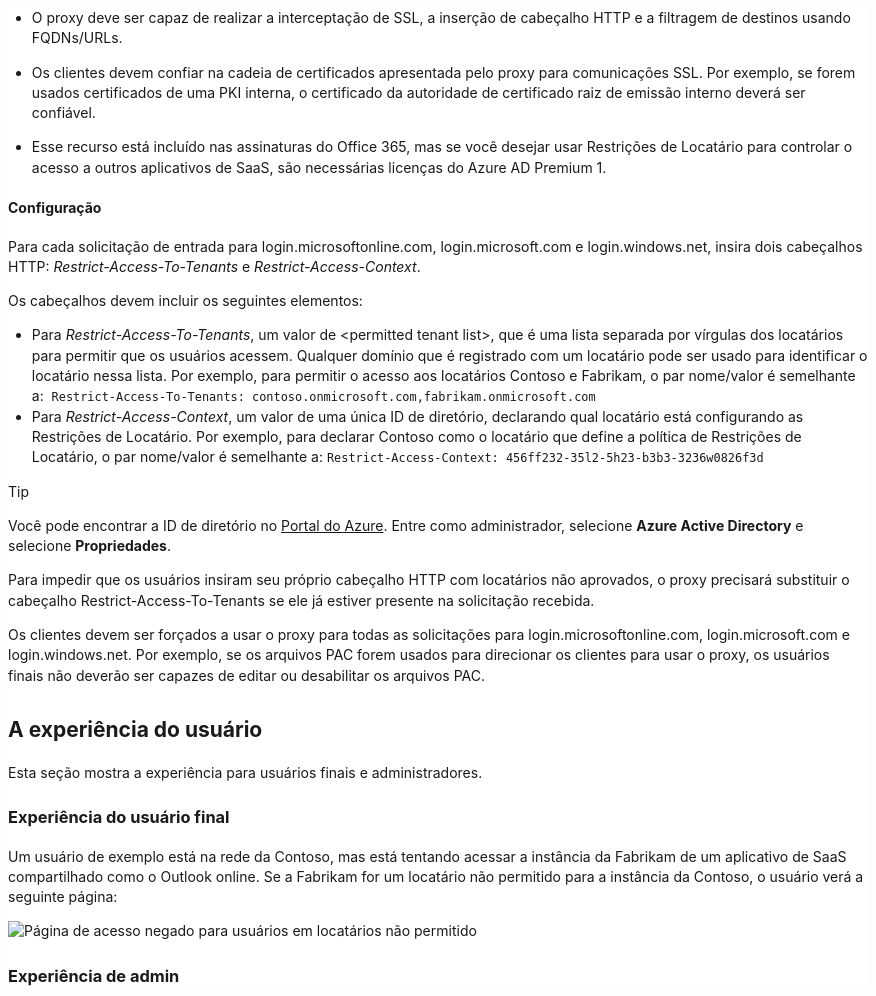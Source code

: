 - O proxy deve ser capaz de realizar a interceptação de SSL, a inserção de cabeçalho HTTP e a filtragem de destinos usando FQDNs/URLs. 

- Os clientes devem confiar na cadeia de certificados apresentada pelo proxy para comunicações SSL. Por exemplo, se forem usados certificados de uma PKI interna, o certificado da autoridade de certificado raiz de emissão interno deverá ser confiável.

- Esse recurso está incluído nas assinaturas do Office 365, mas se você desejar usar Restrições de Locatário para controlar o acesso a outros aplicativos de SaaS, são necessárias licenças do Azure AD Premium 1.

#### <a name="configuration"></a>Configuração

Para cada solicitação de entrada para login.microsoftonline.com, login.microsoft.com e login.windows.net, insira dois cabeçalhos HTTP: *Restrict-Access-To-Tenants* e *Restrict-Access-Context*.

Os cabeçalhos devem incluir os seguintes elementos: 
- Para *Restrict-Access-To-Tenants*, um valor de \<permitted tenant list\>, que é uma lista separada por vírgulas dos locatários para permitir que os usuários acessem. Qualquer domínio que é registrado com um locatário pode ser usado para identificar o locatário nessa lista. Por exemplo, para permitir o acesso aos locatários Contoso e Fabrikam, o par nome/valor é semelhante a:  `Restrict-Access-To-Tenants: contoso.onmicrosoft.com,fabrikam.onmicrosoft.com` 
- Para *Restrict-Access-Context*, um valor de uma única ID de diretório, declarando qual locatário está configurando as Restrições de Locatário. Por exemplo, para declarar Contoso como o locatário que define a política de Restrições de Locatário, o par nome/valor é semelhante a: `Restrict-Access-Context: 456ff232-35l2-5h23-b3b3-3236w0826f3d`  

> [!TIP]
> Você pode encontrar a ID de diretório no [Portal do Azure](https://portal.azure.com). Entre como administrador, selecione **Azure Active Directory** e selecione **Propriedades**.

Para impedir que os usuários insiram seu próprio cabeçalho HTTP com locatários não aprovados, o proxy precisará substituir o cabeçalho Restrict-Access-To-Tenants se ele já estiver presente na solicitação recebida. 

Os clientes devem ser forçados a usar o proxy para todas as solicitações para login.microsoftonline.com, login.microsoft.com e login.windows.net. Por exemplo, se os arquivos PAC forem usados para direcionar os clientes para usar o proxy, os usuários finais não deverão ser capazes de editar ou desabilitar os arquivos PAC.

## <a name="the-user-experience"></a>A experiência do usuário

Esta seção mostra a experiência para usuários finais e administradores.

### <a name="end-user-experience"></a>Experiência do usuário final

Um usuário de exemplo está na rede da Contoso, mas está tentando acessar a instância da Fabrikam de um aplicativo de SaaS compartilhado como o Outlook online. Se a Fabrikam for um locatário não permitido para a instância da Contoso, o usuário verá a seguinte página:

![Página de acesso negado para usuários em locatários não permitido](./media/tenant-restrictions/end-user-denied.png)

### <a name="admin-experience"></a>Experiência de admin
